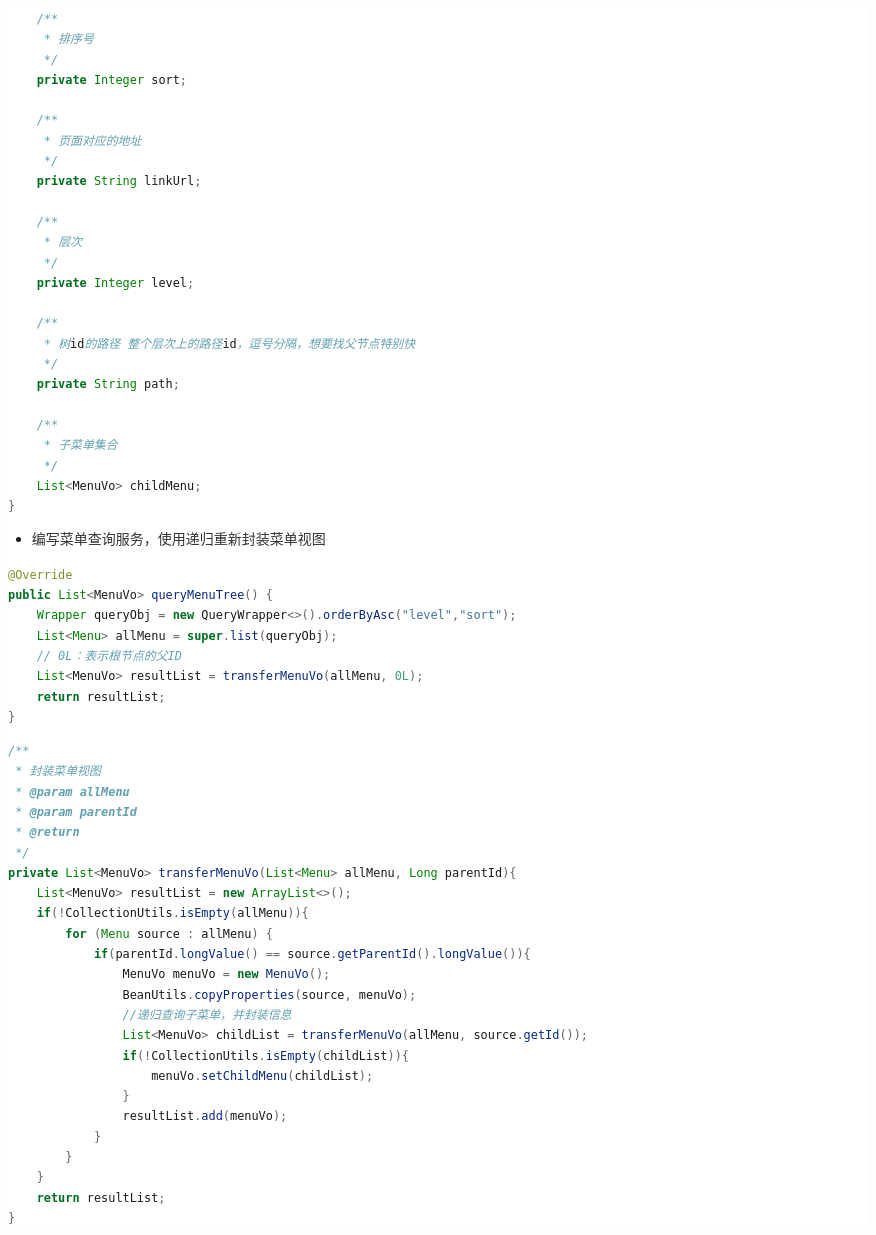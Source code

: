 ```java
    /**
     * 排序号
     */
    private Integer sort;

    /**
     * 页面对应的地址
     */
    private String linkUrl;

    /**
     * 层次
     */
    private Integer level;

    /**
     * 树id的路径 整个层次上的路径id，逗号分隔，想要找父节点特别快
     */
    private String path;

    /**
     * 子菜单集合
     */
    List<MenuVo> childMenu;
}
```

+ <font style="color:rgb(51, 51, 51);">编写菜单查询服务，使用递归重新封装菜单视图</font>

```java
@Override
public List<MenuVo> queryMenuTree() {
    Wrapper queryObj = new QueryWrapper<>().orderByAsc("level","sort");
    List<Menu> allMenu = super.list(queryObj);
    // 0L：表示根节点的父ID
    List<MenuVo> resultList = transferMenuVo(allMenu, 0L);
    return resultList;
}
```

```java
/**
 * 封装菜单视图
 * @param allMenu
 * @param parentId
 * @return
 */
private List<MenuVo> transferMenuVo(List<Menu> allMenu, Long parentId){
    List<MenuVo> resultList = new ArrayList<>();
    if(!CollectionUtils.isEmpty(allMenu)){
        for (Menu source : allMenu) {
            if(parentId.longValue() == source.getParentId().longValue()){
                MenuVo menuVo = new MenuVo();
                BeanUtils.copyProperties(source, menuVo);
                //递归查询子菜单，并封装信息
                List<MenuVo> childList = transferMenuVo(allMenu, source.getId());
                if(!CollectionUtils.isEmpty(childList)){
                    menuVo.setChildMenu(childList);
                }
                resultList.add(menuVo);
            }
        }
    }
    return resultList;
}
```